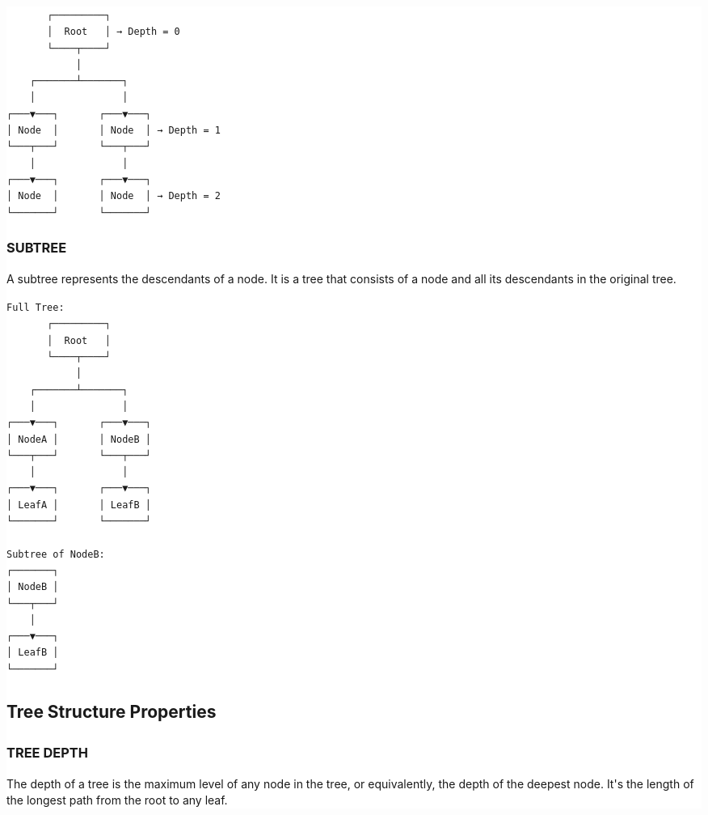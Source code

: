 ```
       ┌─────────┐
       │  Root   │ → Depth = 0
       └────┬────┘
            │
    ┌───────┴───────┐
    │               │
┌───▼───┐       ┌───▼───┐
│ Node  │       │ Node  │ → Depth = 1
└───┬───┘       └───┬───┘
    │               │
┌───▼───┐       ┌───▼───┐
│ Node  │       │ Node  │ → Depth = 2
└───────┘       └───────┘
```

### SUBTREE
A subtree represents the descendants of a node. It is a tree that consists of a node and all its descendants in the original tree.

```
Full Tree:
       ┌─────────┐
       │  Root   │
       └────┬────┘
            │
    ┌───────┴───────┐
    │               │
┌───▼───┐       ┌───▼───┐
│ NodeA │       │ NodeB │
└───┬───┘       └───┬───┘
    │               │
┌───▼───┐       ┌───▼───┐
│ LeafA │       │ LeafB │
└───────┘       └───────┘

Subtree of NodeB:
┌───────┐
│ NodeB │
└───┬───┘
    │
┌───▼───┐
│ LeafB │
└───────┘
```

## Tree Structure Properties

### TREE DEPTH
The depth of a tree is the maximum level of any node in the tree, or equivalently, the depth of the deepest node. It's the length of the longest path from the root to any leaf.
